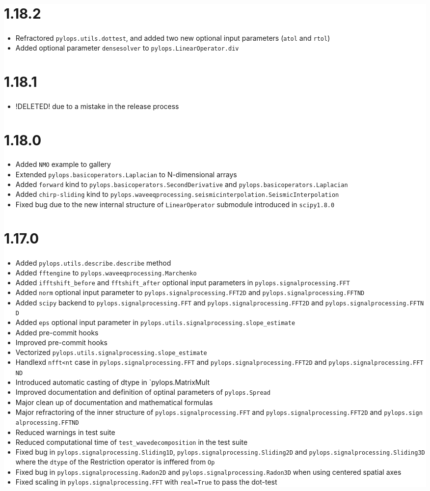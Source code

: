 # 1.18.2
* Refractored `pylops.utils.dottest`, and added two new optional input parameters
  (``atol`` and ``rtol``)
* Added optional parameter ``densesolver`` to ``pylops.LinearOperator.div``

# 1.18.1
* !DELETED! due to a mistake in the release process

# 1.18.0
* Added `NMO` example to gallery
* Extended `pylops.basicoperators.Laplacian` to N-dimensional arrays
* Added `forward` kind to `pylops.basicoperators.SecondDerivative` and
  `pylops.basicoperators.Laplacian`
* Added `chirp-sliding` kind to `pylops.waveeqprocessing.seismicinterpolation.SeismicInterpolation`
* Fixed bug due to the new internal structure of `LinearOperator` submodule introduced in `scipy1.8.0`

# 1.17.0
* Added `pylops.utils.describe.describe` method
* Added `fftengine` to `pylops.waveeqprocessing.Marchenko`
* Added `ifftshift_before` and `fftshift_after` optional input parameters in
  `pylops.signalprocessing.FFT`
* Added `norm` optional input parameter to `pylops.signalprocessing.FFT2D` and
  `pylops.signalprocessing.FFTND`
* Added `scipy` backend to `pylops.signalprocessing.FFT` and
  `pylops.signalprocessing.FFT2D` and `pylops.signalprocessing.FFTND`
* Added `eps` optional input parameter in
  `pylops.utils.signalprocessing.slope_estimate`
* Added pre-commit hooks
* Improved  pre-commit hooks
* Vectorized `pylops.utils.signalprocessing.slope_estimate`
* Handlexd `nfft<nt` case in `pylops.signalprocessing.FFT` and
  `pylops.signalprocessing.FFT2D` and `pylops.signalprocessing.FFTND`
* Introduced automatic casting of dtype in `pylops.MatrixMult
* Improved documentation and definition of optinal parameters
  of `pylops.Spread`
* Major clean up of documentation and mathematical formulas
* Major refractoring of the inner structure of `pylops.signalprocessing.FFT` and
  `pylops.signalprocessing.FFT2D` and `pylops.signalprocessing.FFTND`
* Reduced warnings in test suite
* Reduced computational time of `test_wavedecomposition` in the test suite
* Fixed bug in `pylops.signalprocessing.Sliding1D`,
  `pylops.signalprocessing.Sliding2D` and
  `pylops.signalprocessing.Sliding3D` where the `dtype` of the Restriction
  operator is inffered from `Op`
* Fixed bug in `pylops.signalprocessing.Radon2D` and
  `pylops.signalprocessing.Radon3D` when using centered spatial axes
* Fixed scaling in `pylops.signalprocessing.FFT` with `real=True` to pass the
  dot-test
